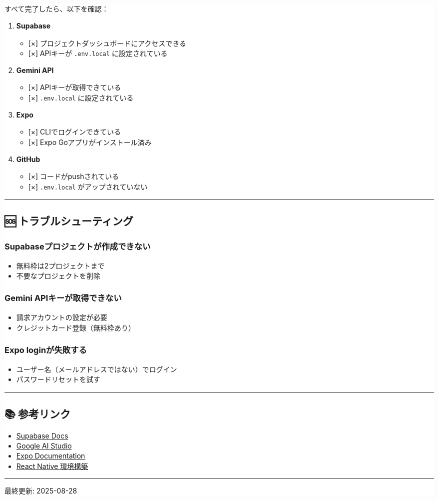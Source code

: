 すべて完了したら、以下を確認：

1. **Supabase**
   - [×] プロジェクトダッシュボードにアクセスできる
   - [×] APIキーが `.env.local` に設定されている

2. **Gemini API**
   - [×] APIキーが取得できている
   - [×] `.env.local` に設定されている

3. **Expo**
   - [×] CLIでログインできている
   - [×] Expo Goアプリがインストール済み

4. **GitHub**
   - [×] コードがpushされている
   - [×] `.env.local` がアップされていない

---

## 🆘 トラブルシューティング

### Supabaseプロジェクトが作成できない
- 無料枠は2プロジェクトまで
- 不要なプロジェクトを削除

### Gemini APIキーが取得できない
- 請求アカウントの設定が必要
- クレジットカード登録（無料枠あり）

### Expo loginが失敗する
- ユーザー名（メールアドレスではない）でログイン
- パスワードリセットを試す

---

## 📚 参考リンク

- [Supabase Docs](https://supabase.com/docs)
- [Google AI Studio](https://makersuite.google.com/)
- [Expo Documentation](https://docs.expo.dev/)
- [React Native 環境構築](https://reactnative.dev/docs/environment-setup)

---

最終更新: 2025-08-28
